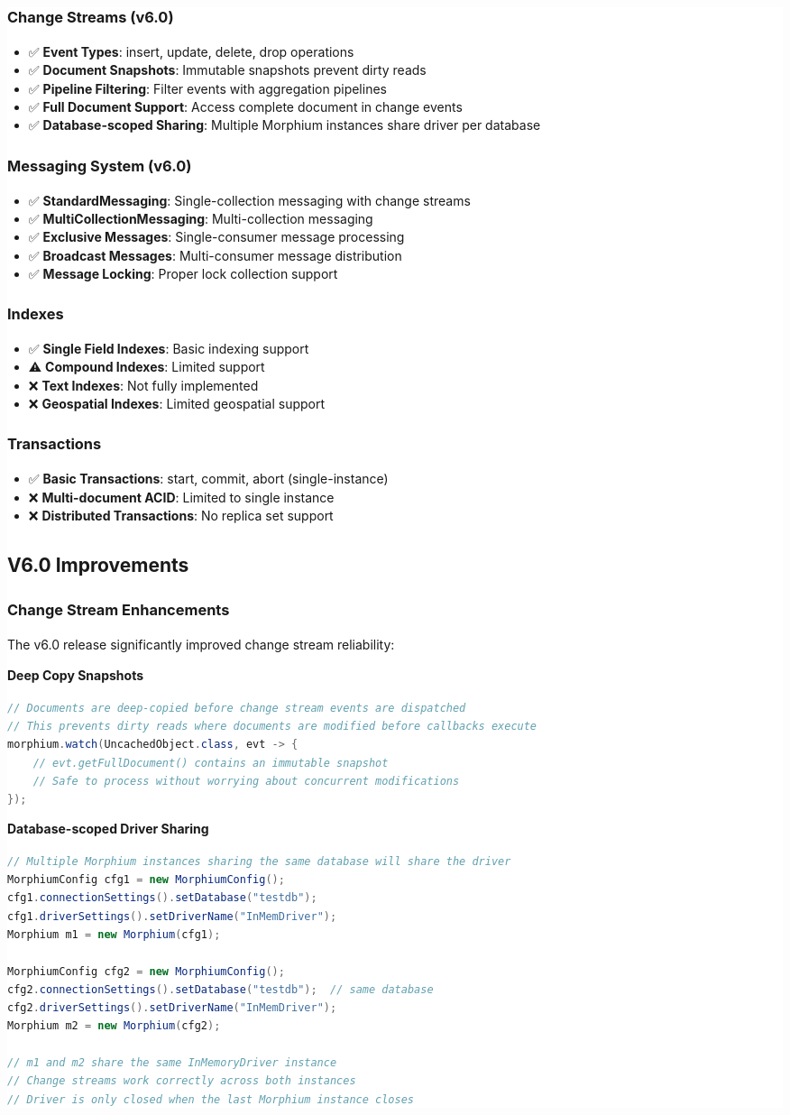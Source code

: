 ### Change Streams (v6.0)
- ✅ **Event Types**: insert, update, delete, drop operations
- ✅ **Document Snapshots**: Immutable snapshots prevent dirty reads
- ✅ **Pipeline Filtering**: Filter events with aggregation pipelines
- ✅ **Full Document Support**: Access complete document in change events
- ✅ **Database-scoped Sharing**: Multiple Morphium instances share driver per database

### Messaging System (v6.0)
- ✅ **StandardMessaging**: Single-collection messaging with change streams
- ✅ **MultiCollectionMessaging**: Multi-collection messaging
- ✅ **Exclusive Messages**: Single-consumer message processing
- ✅ **Broadcast Messages**: Multi-consumer message distribution
- ✅ **Message Locking**: Proper lock collection support

### Indexes
- ✅ **Single Field Indexes**: Basic indexing support
- ⚠️ **Compound Indexes**: Limited support
- ❌ **Text Indexes**: Not fully implemented
- ❌ **Geospatial Indexes**: Limited geospatial support

### Transactions
- ✅ **Basic Transactions**: start, commit, abort (single-instance)
- ❌ **Multi-document ACID**: Limited to single instance
- ❌ **Distributed Transactions**: No replica set support

## V6.0 Improvements

### Change Stream Enhancements
The v6.0 release significantly improved change stream reliability:

**Deep Copy Snapshots**
```java
// Documents are deep-copied before change stream events are dispatched
// This prevents dirty reads where documents are modified before callbacks execute
morphium.watch(UncachedObject.class, evt -> {
    // evt.getFullDocument() contains an immutable snapshot
    // Safe to process without worrying about concurrent modifications
});
```

**Database-scoped Driver Sharing**
```java
// Multiple Morphium instances sharing the same database will share the driver
MorphiumConfig cfg1 = new MorphiumConfig();
cfg1.connectionSettings().setDatabase("testdb");
cfg1.driverSettings().setDriverName("InMemDriver");
Morphium m1 = new Morphium(cfg1);

MorphiumConfig cfg2 = new MorphiumConfig();
cfg2.connectionSettings().setDatabase("testdb");  // same database
cfg2.driverSettings().setDriverName("InMemDriver");
Morphium m2 = new Morphium(cfg2);

// m1 and m2 share the same InMemoryDriver instance
// Change streams work correctly across both instances
// Driver is only closed when the last Morphium instance closes
```
